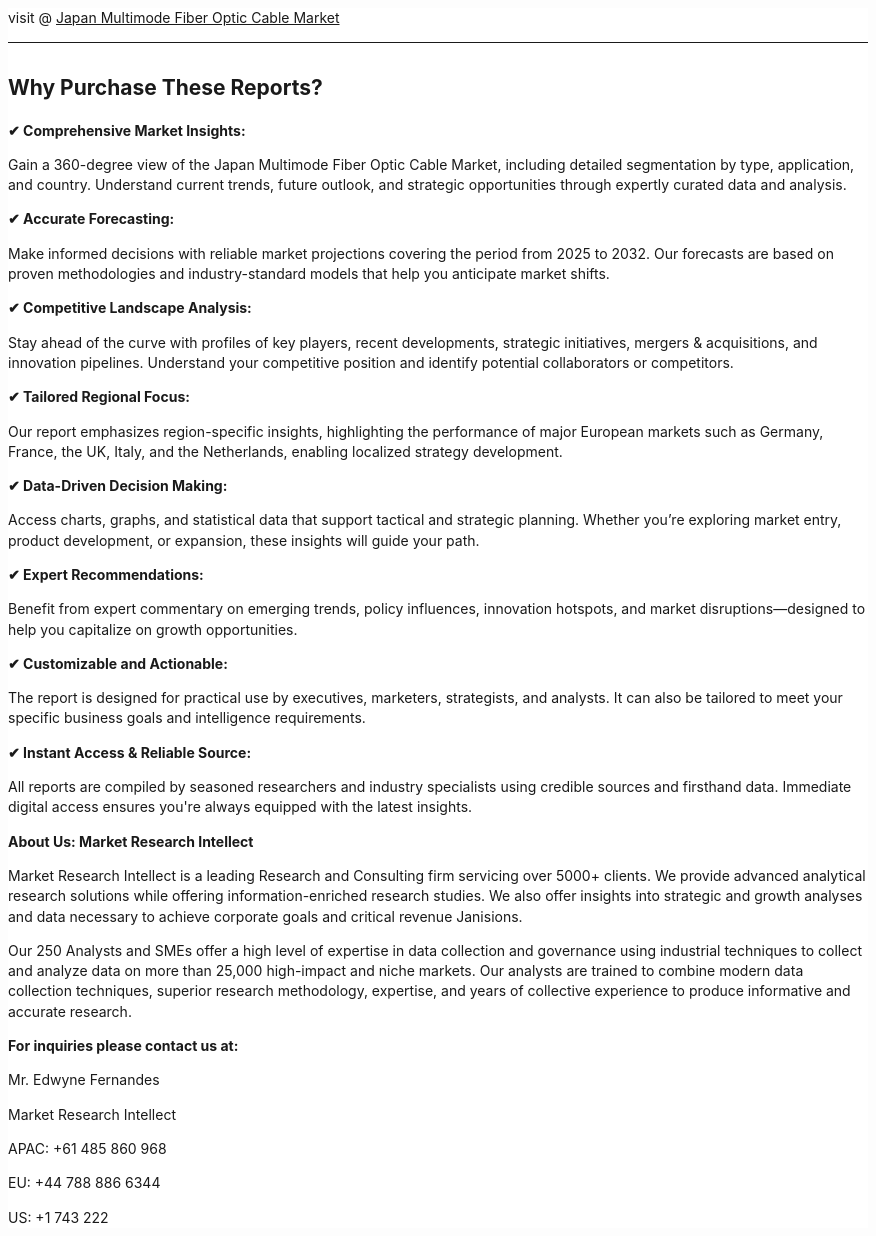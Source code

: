 visit&nbsp;@</strong>&nbsp;</span><span class="font-[700]"><a href="https://www.marketresearchintellect.com/product/global-multimode-fiber-optic-cable-market-size-and-forecast/?utm_source=Linkedin&utm_medium=041" target="_blank" data-tracking-control-name="article-ssr-frontend-pulse_little-text-block" data-tracking-will-navigate="" data-test-link="">Japan Multimode Fiber Optic Cable Market</a></span></p></blockquote><hr /><h2>Why Purchase These Reports?</h2><p><strong>✔ Comprehensive Market Insights:</strong></p><p>Gain a 360-degree view of the Japan Multimode Fiber Optic Cable Market, including detailed segmentation by type, application, and country. Understand current trends, future outlook, and strategic opportunities through expertly curated data and analysis.</p><p><strong>✔ Accurate Forecasting:</strong></p><p>Make informed decisions with reliable market projections covering the period from 2025 to 2032. Our forecasts are based on proven methodologies and industry-standard models that help you anticipate market shifts.</p><p><strong>✔ Competitive Landscape Analysis:</strong></p><p>Stay ahead of the curve with profiles of key players, recent developments, strategic initiatives, mergers &amp; acquisitions, and innovation pipelines. Understand your competitive position and identify potential collaborators or competitors.</p><p><strong>✔ Tailored Regional Focus:</strong></p><p>Our report emphasizes region-specific insights, highlighting the performance of major European markets such as Germany, France, the UK, Italy, and the Netherlands, enabling localized strategy development.</p><p><strong>✔ Data-Driven Decision Making:</strong></p><p>Access charts, graphs, and statistical data that support tactical and strategic planning. Whether you&rsquo;re exploring market entry, product development, or expansion, these insights will guide your path.</p><p><strong>✔ Expert Recommendations:</strong></p><p>Benefit from expert commentary on emerging trends, policy influences, innovation hotspots, and market disruptions&mdash;designed to help you capitalize on growth opportunities.</p><p><strong>✔ Customizable and Actionable:</strong></p><p>The report is designed for practical use by executives, marketers, strategists, and analysts. It can also be tailored to meet your specific business goals and intelligence requirements.</p><p><strong>✔ Instant Access &amp; Reliable Source:</strong></p><p>All reports are compiled by seasoned researchers and industry specialists using credible sources and firsthand data. Immediate digital access ensures you're always equipped with the latest insights.</p><p><strong><span class="font-[700]">About Us: Market Research Intellect</span></strong></p><p><span class="">Market Research Intellect is a leading Research and Consulting firm servicing over 5000+ clients. We provide advanced analytical research solutions while offering information-enriched research studies.&nbsp;</span>We also offer insights into strategic and growth analyses and data necessary to achieve corporate goals and critical revenue Janisions.</p><p><span class="">Our 250 Analysts and SMEs offer a high level of expertise in data collection and governance using industrial techniques to collect and analyze data on more than 25,000 high-impact and niche markets. Our analysts are trained to combine modern data collection techniques, superior research methodology, expertise, and years of collective experience to produce informative and accurate research.</span></p><p><strong>For inquiries please contact us at:</strong></p><p>Mr. Edwyne Fernandes</p><p>Market Research Intellect</p><p>APAC: +61 485 860 968</p><p>EU: +44 788 886 6344</p><p>US: +1 743 222